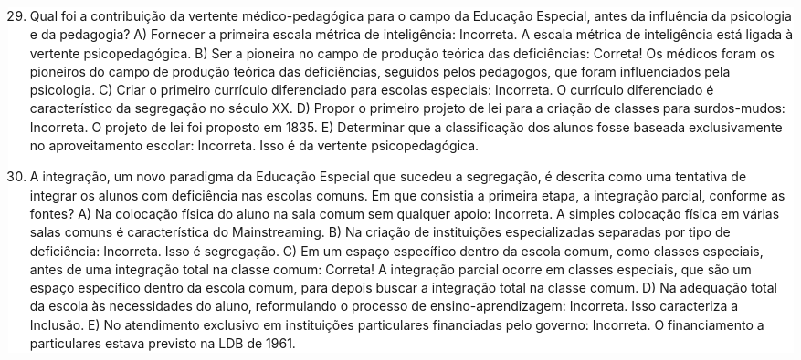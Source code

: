 29) Qual foi a contribuição da vertente médico-pedagógica para o campo da Educação Especial, antes da influência da psicologia e da pedagogia?
A) Fornecer a primeira escala métrica de inteligência: Incorreta. A escala métrica de inteligência está ligada à vertente psicopedagógica.
B) Ser a pioneira no campo de produção teórica das deficiências: Correta! Os médicos foram os pioneiros do campo de produção teórica das deficiências, seguidos pelos pedagogos, que foram influenciados pela psicologia.
C) Criar o primeiro currículo diferenciado para escolas especiais: Incorreta. O currículo diferenciado é característico da segregação no século XX.
D) Propor o primeiro projeto de lei para a criação de classes para surdos-mudos: Incorreta. O projeto de lei foi proposto em 1835.
E) Determinar que a classificação dos alunos fosse baseada exclusivamente no aproveitamento escolar: Incorreta. Isso é da vertente psicopedagógica.

30) A integração, um novo paradigma da Educação Especial que sucedeu a segregação, é descrita como uma tentativa de integrar os alunos com deficiência nas escolas comuns. Em que consistia a primeira etapa, a integração parcial, conforme as fontes?
A) Na colocação física do aluno na sala comum sem qualquer apoio: Incorreta. A simples colocação física em várias salas comuns é característica do Mainstreaming.
B) Na criação de instituições especializadas separadas por tipo de deficiência: Incorreta. Isso é segregação.
C) Em um espaço específico dentro da escola comum, como classes especiais, antes de uma integração total na classe comum: Correta! A integração parcial ocorre em classes especiais, que são um espaço específico dentro da escola comum, para depois buscar a integração total na classe comum.
D) Na adequação total da escola às necessidades do aluno, reformulando o processo de ensino-aprendizagem: Incorreta. Isso caracteriza a Inclusão.
E) No atendimento exclusivo em instituições particulares financiadas pelo governo: Incorreta. O financiamento a particulares estava previsto na LDB de 1961.